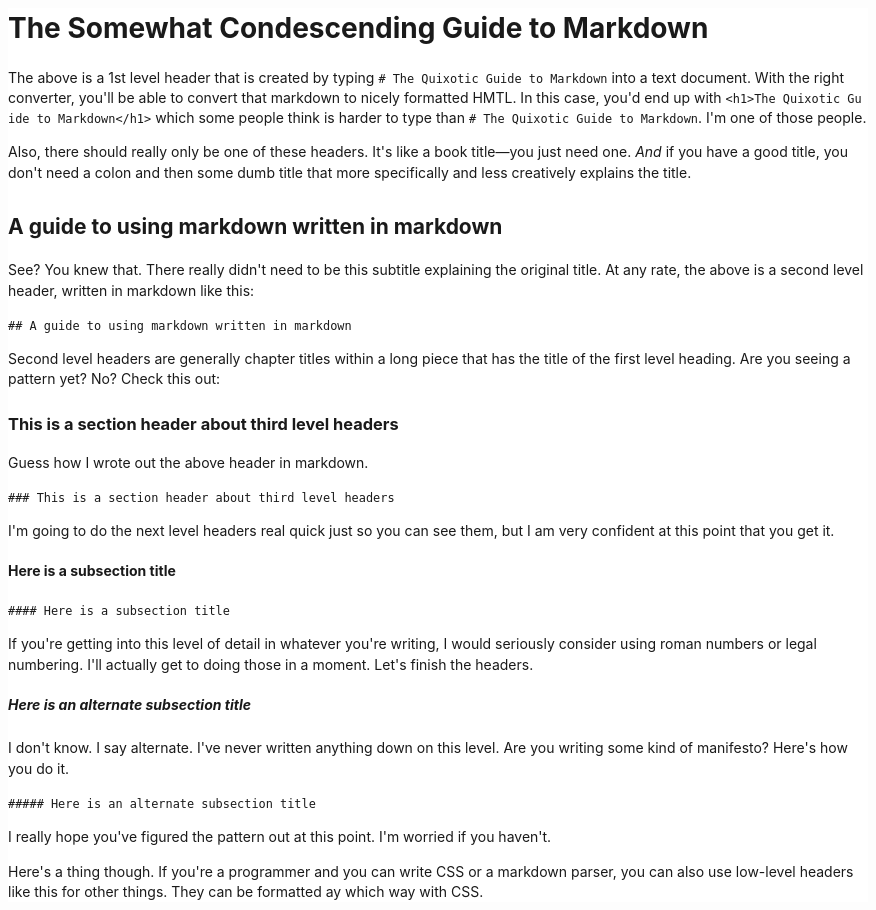 # The Somewhat Condescending Guide to Markdown

The above is a 1st level header that is created by typing `# The Quixotic Guide to Markdown` into a text document. With the right converter, you'll be able to convert that markdown to nicely formatted HMTL. In this case, you'd end up with `<h1>The Quixotic Guide to Markdown</h1>` which some people think is harder to type than `# The Quixotic Guide to Markdown`. I'm one of those people.

Also, there should really only be one of these headers. It's like a book title—you just need one. *And* if you have a good title, you don't need a colon and then some dumb title that more specifically and less creatively explains the title.

## A guide to using markdown written in markdown

See? You knew that. There really didn't need to be this subtitle explaining the original title. At any rate, the above is a second level header, written in markdown like this:

```
## A guide to using markdown written in markdown
```

Second level headers are generally chapter titles within a long piece that has the title of the first level heading. Are you seeing a pattern yet? No? Check this out:

### This is a section header about third level headers

Guess how I wrote out the above header in markdown.

```
### This is a section header about third level headers
```

I'm going to do the next level headers real quick just so you can see them, but I am very confident at this point that you get it.

#### Here is a subsection title

```
#### Here is a subsection title
```

If you're getting into this level of detail in whatever you're writing, I would seriously consider using roman numbers or legal numbering. I'll actually get to doing those in a moment. Let's finish the headers.

##### Here is an alternate subsection title

I don't know. I say alternate. I've never written anything down on this level. Are you writing some kind of manifesto? Here's how you do it.

```
##### Here is an alternate subsection title
```

I really hope you've figured the pattern out at this point. I'm worried if you haven't.

Here's a thing though. If you're a programmer and you can write CSS or a markdown parser, you can also use low-level headers like this for other things. They can be formatted ay which way with CSS.
